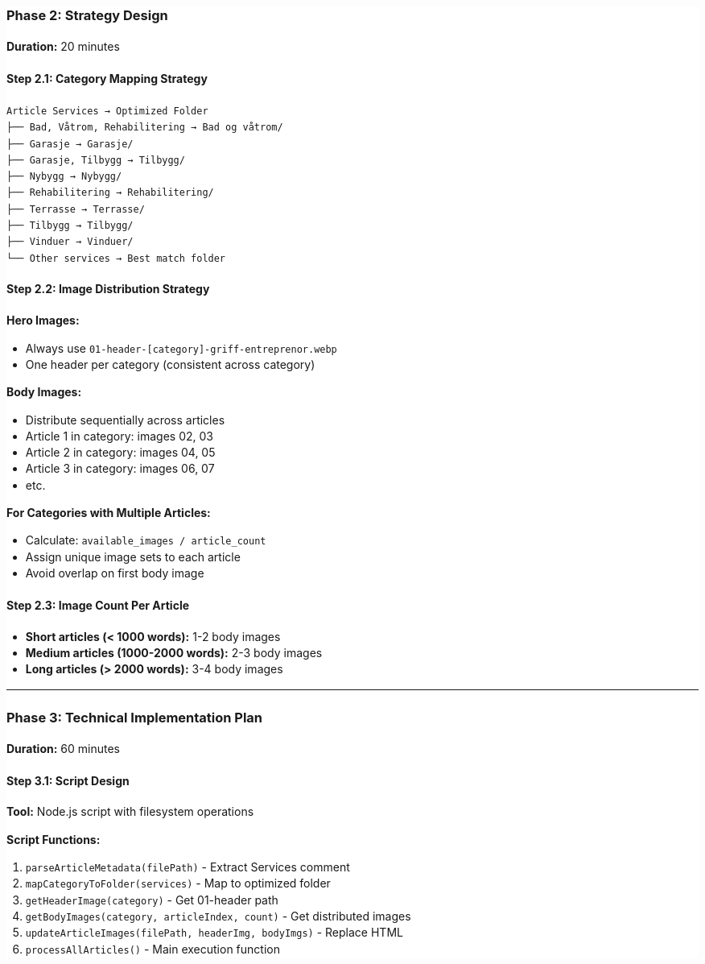 
### Phase 2: Strategy Design
**Duration:** 20 minutes

#### Step 2.1: Category Mapping Strategy
```
Article Services → Optimized Folder
├── Bad, Våtrom, Rehabilitering → Bad og våtrom/
├── Garasje → Garasje/
├── Garasje, Tilbygg → Tilbygg/
├── Nybygg → Nybygg/
├── Rehabilitering → Rehabilitering/
├── Terrasse → Terrasse/
├── Tilbygg → Tilbygg/
├── Vinduer → Vinduer/
└── Other services → Best match folder
```

#### Step 2.2: Image Distribution Strategy
**Hero Images:**
- Always use `01-header-[category]-griff-entreprenor.webp`
- One header per category (consistent across category)

**Body Images:**
- Distribute sequentially across articles
- Article 1 in category: images 02, 03
- Article 2 in category: images 04, 05
- Article 3 in category: images 06, 07
- etc.

**For Categories with Multiple Articles:**
- Calculate: `available_images / article_count`
- Assign unique image sets to each article
- Avoid overlap on first body image

#### Step 2.3: Image Count Per Article
- **Short articles (< 1000 words):** 1-2 body images
- **Medium articles (1000-2000 words):** 2-3 body images
- **Long articles (> 2000 words):** 3-4 body images

---

### Phase 3: Technical Implementation Plan
**Duration:** 60 minutes

#### Step 3.1: Script Design
**Tool:** Node.js script with filesystem operations

**Script Functions:**
1. `parseArticleMetadata(filePath)` - Extract Services comment
2. `mapCategoryToFolder(services)` - Map to optimized folder
3. `getHeaderImage(category)` - Get 01-header path
4. `getBodyImages(category, articleIndex, count)` - Get distributed images
5. `updateArticleImages(filePath, headerImg, bodyImgs)` - Replace HTML
6. `processAllArticles()` - Main execution function
